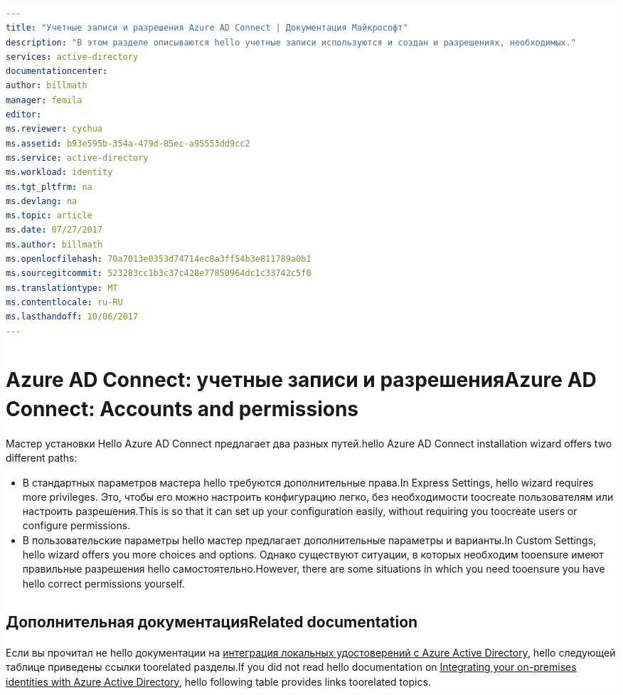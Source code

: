 ```yaml
---
title: "Учетные записи и разрешения Azure AD Connect | Документация Майкрософт"
description: "В этом разделе описываются hello учетные записи используются и создан и разрешениях, необходимых."
services: active-directory
documentationcenter: 
author: billmath
manager: femila
editor: 
ms.reviewer: cychua
ms.assetid: b93e595b-354a-479d-85ec-a95553dd9cc2
ms.service: active-directory
ms.workload: identity
ms.tgt_pltfrm: na
ms.devlang: na
ms.topic: article
ms.date: 07/27/2017
ms.author: billmath
ms.openlocfilehash: 70a7013e0353d74714ec8a3ff54b3e811789a0b1
ms.sourcegitcommit: 523283cc1b3c37c428e77850964dc1c33742c5f0
ms.translationtype: MT
ms.contentlocale: ru-RU
ms.lasthandoff: 10/06/2017
---
```

# <a name="azure-ad-connect-accounts-and-permissions"></a><span data-ttu-id="65df0-103">Azure AD Connect: учетные записи и разрешения</span><span class="sxs-lookup"><span data-stu-id="65df0-103">Azure AD Connect: Accounts and permissions</span></span>
<span data-ttu-id="65df0-104">Мастер установки Hello Azure AD Connect предлагает два разных путей.</span><span class="sxs-lookup"><span data-stu-id="65df0-104">hello Azure AD Connect installation wizard offers two different paths:</span></span>

* <span data-ttu-id="65df0-105">В стандартных параметров мастера hello требуются дополнительные права.</span><span class="sxs-lookup"><span data-stu-id="65df0-105">In Express Settings, hello wizard requires more privileges.</span></span>  <span data-ttu-id="65df0-106">Это, чтобы его можно настроить конфигурацию легко, без необходимости toocreate пользователям или настроить разрешения.</span><span class="sxs-lookup"><span data-stu-id="65df0-106">This is so that it can set up your configuration easily, without requiring you toocreate users or configure permissions.</span></span>
* <span data-ttu-id="65df0-107">В пользовательские параметры hello мастер предлагает дополнительные параметры и варианты.</span><span class="sxs-lookup"><span data-stu-id="65df0-107">In Custom Settings, hello wizard offers you more choices and options.</span></span> <span data-ttu-id="65df0-108">Однако существуют ситуации, в которых необходим tooensure имеют правильные разрешения hello самостоятельно.</span><span class="sxs-lookup"><span data-stu-id="65df0-108">However, there are some situations in which you need tooensure you have hello correct permissions yourself.</span></span>

## <a name="related-documentation"></a><span data-ttu-id="65df0-109">Дополнительная документация</span><span class="sxs-lookup"><span data-stu-id="65df0-109">Related documentation</span></span>
<span data-ttu-id="65df0-110">Если вы прочитал не hello документации на [интеграция локальных удостоверений с Azure Active Directory](../active-directory-aadconnect.md), hello следующей таблице приведены ссылки toorelated разделы.</span><span class="sxs-lookup"><span data-stu-id="65df0-110">If you did not read hello documentation on [Integrating your on-premises identities with Azure Active Directory](../active-directory-aadconnect.md), hello following table provides links toorelated topics.</span></span>
